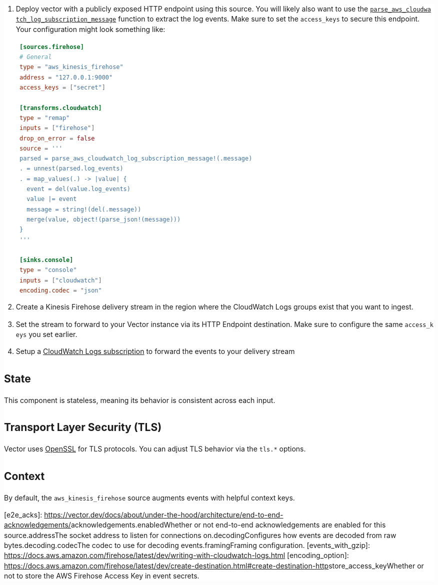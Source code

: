 1. Deploy vector with a publicly exposed HTTP endpoint using
   this source. You will likely also want to use the
   [`parse_aws_cloudwatch_log_subscription_message`](/docs/reference/vrl/functions/#parse_aws_cloudwatch_log_subscription_message)
   function to extract the log events. Make sure to set
   the `access_keys` to secure this endpoint. Your
   configuration might look something like:

   ```toml
	[sources.firehose]
	# General
	type = "aws_kinesis_firehose"
	address = "127.0.0.1:9000"
	access_keys = ["secret"]

	[transforms.cloudwatch]
	type = "remap"
	inputs = ["firehose"]
	drop_on_error = false
	source = '''
	parsed = parse_aws_cloudwatch_log_subscription_message!(.message)
	. = unnest(parsed.log_events)
	. = map_values(.) -> |value| {
	  event = del(value.log_events)
	  value |= event
	  message = string!(del(.message))
	  merge(value, object!(parse_json!(message)))
	}
	'''

	[sinks.console]
	type = "console"
	inputs = ["cloudwatch"]
	encoding.codec = "json"
   ```

2. Create a Kinesis Firehose delivery stream in the region
   where the CloudWatch Logs groups exist that you want to
   ingest.
3. Set the stream to forward to your Vector instance via its
   HTTP Endpoint destination. Make sure to configure the
   same `access_keys` you set earlier.
4. Setup a [CloudWatch Logs
   subscription](https://docs.aws.amazon.com/AmazonCloudWatch/latest/logs/SubscriptionFilters.html) to
   forward the events to your delivery stream

## State
This component is stateless, meaning its behavior is consistent across each input.

## Transport Layer Security (TLS)
Vector uses [OpenSSL](https://www.openssl.org/) for TLS protocols. You can
adjust TLS behavior via the `tls.*` options.

## Context
By default, the `aws_kinesis_firehose` source augments events with helpful
context keys.




[global_acks]: https://vector.dev/docs/reference/configuration/global-options/#acknowledgements
[e2e_acks]: https://vector.dev/docs/about/under-the-hood/architecture/end-to-end-acknowledgements/</td></tr><tr><td>acknowledgements.enabled</td><td>Whether or not end-to-end acknowledgements are enabled for this source.</td></tr><tr><td>address</td><td>The socket address to listen for connections on.</td></tr><tr><td>decoding</td><td>Configures how events are decoded from raw bytes.</td></tr><tr><td>decoding.codec</td><td>The codec to use for decoding events.</td></tr><tr><td>framing</td><td>Framing configuration.
[events_with_gzip]: https://docs.aws.amazon.com/firehose/latest/dev/writing-with-cloudwatch-logs.html
[encoding_option]: https://docs.aws.amazon.com/firehose/latest/dev/create-destination.html#create-destination-http</td></tr><tr><td>store_access_key</td><td>Whether or not to store the AWS Firehose Access Key in event secrets.